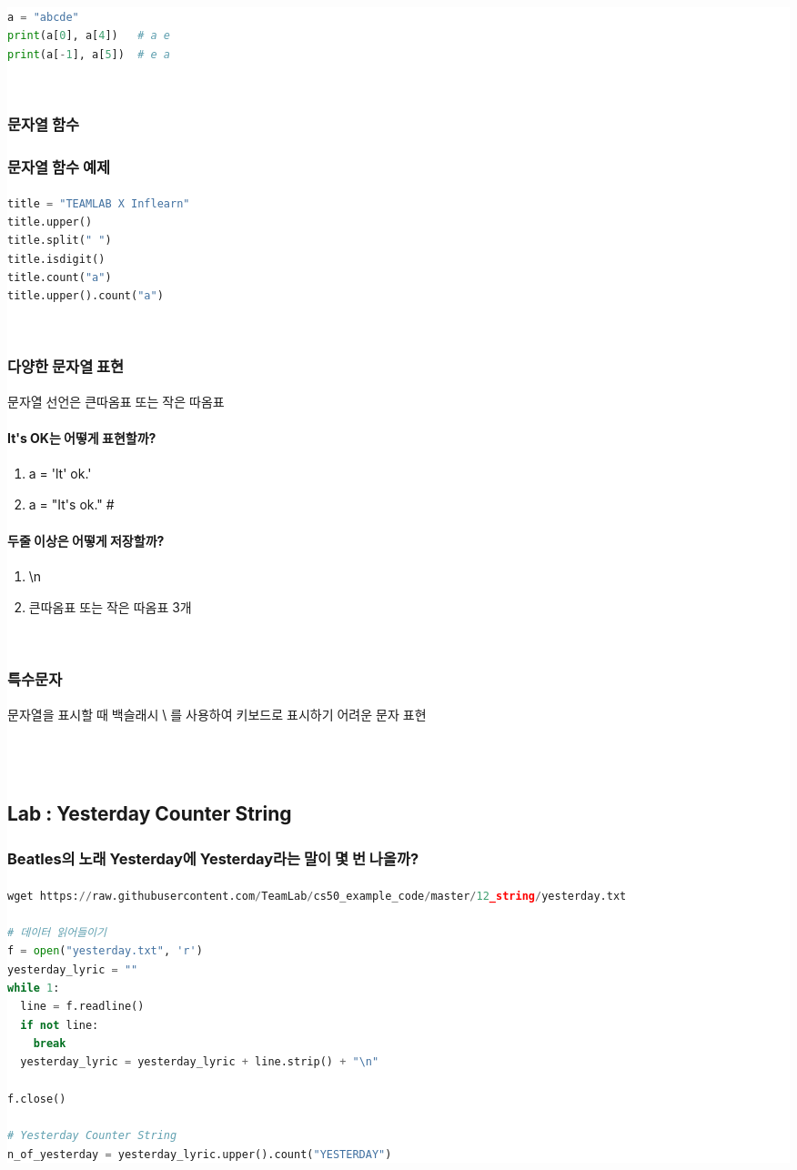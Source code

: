 ```python
a = "abcde"
print(a[0], a[4])	# a e
print(a[-1], a[5])	# e a
```

<br>

### 문자열 함수

### 문자열 함수 예제

```python
title = "TEAMLAB X Inflearn"
title.upper()
title.split(" ")
title.isdigit()
title.count("a")
title.upper().count("a")
```

<br>

### 다양한 문자열 표현

문자열 선언은 큰따옴표 또는 작은 따옴표

#### It's OK는 어떻게 표현할까?

 1) a = 'lt\' ok.'

 2) a = "It's ok." #

#### 두줄 이상은 어떻게 저장할까?

 1) \n 

 2) 큰따옴표 또는 작은 따옴표 3개

<br>

### 특수문자

문자열을 표시할 때 백슬래시 \ 를 사용하여 키보드로 표시하기 어려운 문자 표현

<br>

<br>

## Lab : Yesterday Counter String

### Beatles의 노래 Yesterday에 Yesterday라는 말이 몇 번 나올까?

```python
wget https://raw.githubusercontent.com/TeamLab/cs50_example_code/master/12_string/yesterday.txt

# 데이터 읽어들이기  
f = open("yesterday.txt", 'r')
yesterday_lyric = ""
while 1:
  line = f.readline()
  if not line:
    break
  yesterday_lyric = yesterday_lyric + line.strip() + "\n"

f.close()

# Yesterday Counter String
n_of_yesterday = yesterday_lyric.upper().count("YESTERDAY")
```